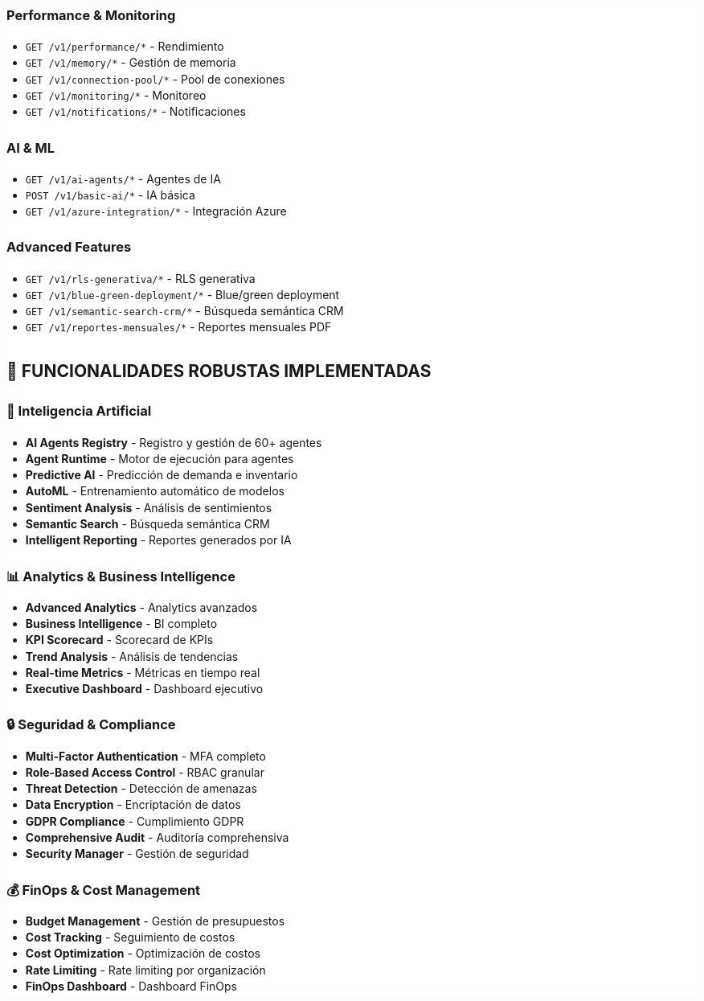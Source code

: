 ### **Performance & Monitoring**
- `GET /v1/performance/*` - Rendimiento
- `GET /v1/memory/*` - Gestión de memoria
- `GET /v1/connection-pool/*` - Pool de conexiones
- `GET /v1/monitoring/*` - Monitoreo
- `GET /v1/notifications/*` - Notificaciones

### **AI & ML**
- `GET /v1/ai-agents/*` - Agentes de IA
- `POST /v1/basic-ai/*` - IA básica
- `GET /v1/azure-integration/*` - Integración Azure

### **Advanced Features**
- `GET /v1/rls-generativa/*` - RLS generativa
- `GET /v1/blue-green-deployment/*` - Blue/green deployment
- `GET /v1/semantic-search-crm/*` - Búsqueda semántica CRM
- `GET /v1/reportes-mensuales/*` - Reportes mensuales PDF

## 🚀 FUNCIONALIDADES ROBUSTAS IMPLEMENTADAS

### **🤖 Inteligencia Artificial**
- **AI Agents Registry** - Registro y gestión de 60+ agentes
- **Agent Runtime** - Motor de ejecución para agentes
- **Predictive AI** - Predicción de demanda e inventario
- **AutoML** - Entrenamiento automático de modelos
- **Sentiment Analysis** - Análisis de sentimientos
- **Semantic Search** - Búsqueda semántica CRM
- **Intelligent Reporting** - Reportes generados por IA

### **📊 Analytics & Business Intelligence**
- **Advanced Analytics** - Analytics avanzados
- **Business Intelligence** - BI completo
- **KPI Scorecard** - Scorecard de KPIs
- **Trend Analysis** - Análisis de tendencias
- **Real-time Metrics** - Métricas en tiempo real
- **Executive Dashboard** - Dashboard ejecutivo

### **🔒 Seguridad & Compliance**
- **Multi-Factor Authentication** - MFA completo
- **Role-Based Access Control** - RBAC granular
- **Threat Detection** - Detección de amenazas
- **Data Encryption** - Encriptación de datos
- **GDPR Compliance** - Cumplimiento GDPR
- **Comprehensive Audit** - Auditoría comprehensiva
- **Security Manager** - Gestión de seguridad

### **💰 FinOps & Cost Management**
- **Budget Management** - Gestión de presupuestos
- **Cost Tracking** - Seguimiento de costos
- **Cost Optimization** - Optimización de costos
- **Rate Limiting** - Rate limiting por organización
- **FinOps Dashboard** - Dashboard FinOps
